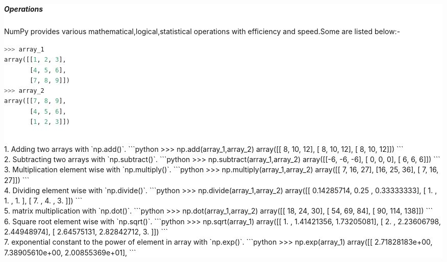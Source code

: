 ##### Operations

NumPy provides various mathematical,logical,statistical operations with efficiency and speed.Some are listed below:-
```python
>>> array_1
array([[1, 2, 3],
       [4, 5, 6],
       [7, 8, 9]])
>>> array_2
array([[7, 8, 9],
       [4, 5, 6],
       [1, 2, 3]])
```  
<br/>
1. Adding two arrays with `np.add()`. 
```python
>>> np.add(array_1,array_2)
array([[ 8, 10, 12],
       [ 8, 10, 12],
       [ 8, 10, 12]])
``` 
<br/>
2. Subtracting two arrays with `np.subtract()`. 
```python
>>> np.subtract(array_1,array_2)
array([[-6, -6, -6],
       [ 0,  0,  0],
       [ 6,  6,  6]])
``` 
<br/>
3. Multiplication element wise with `np.multiply()`. 
```python
>>> np.multiply(array_1,array_2)
array([[ 7, 16, 27],
       [16, 25, 36],
       [ 7, 16, 27]])
``` 
<br/>
4. Dividing element wise with `np.divide()`. 
```python
>>> np.divide(array_1,array_2)
array([[ 0.14285714,  0.25      ,  0.33333333],
       [ 1.        ,  1.        ,  1.        ],
       [ 7.        ,  4.        ,  3.        ]])
``` 
<br/>
5. matrix multiplication with `np.dot()`. 
```python
>>> np.dot(array_1,array_2)
array([[ 18,  24,  30],
       [ 54,  69,  84],
       [ 90, 114, 138]])
``` 
<br/>
6. Square root element wise with `np.sqrt()`. 
```python
>>> np.sqrt(array_1)
array([[ 1.        ,  1.41421356,  1.73205081],
       [ 2.        ,  2.23606798,  2.44948974],
       [ 2.64575131,  2.82842712,  3.        ]])
```  
<br/>
7. exponential constant to the power of element in array with `np.exp()`.
```python
>>> np.exp(array_1)
array([[  2.71828183e+00,   7.38905610e+00,   2.00855369e+01],
```